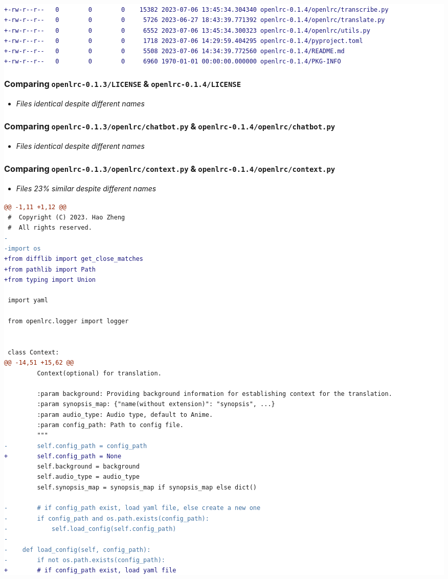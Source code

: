 ```diff
+-rw-r--r--   0        0        0    15382 2023-07-06 13:45:34.304340 openlrc-0.1.4/openlrc/transcribe.py
+-rw-r--r--   0        0        0     5726 2023-06-27 18:43:39.771392 openlrc-0.1.4/openlrc/translate.py
+-rw-r--r--   0        0        0     6552 2023-07-06 13:45:34.300323 openlrc-0.1.4/openlrc/utils.py
+-rw-r--r--   0        0        0     1718 2023-07-06 14:29:59.404295 openlrc-0.1.4/pyproject.toml
+-rw-r--r--   0        0        0     5508 2023-07-06 14:34:39.772560 openlrc-0.1.4/README.md
+-rw-r--r--   0        0        0     6960 1970-01-01 00:00:00.000000 openlrc-0.1.4/PKG-INFO
```

### Comparing `openlrc-0.1.3/LICENSE` & `openlrc-0.1.4/LICENSE`

 * *Files identical despite different names*

### Comparing `openlrc-0.1.3/openlrc/chatbot.py` & `openlrc-0.1.4/openlrc/chatbot.py`

 * *Files identical despite different names*

### Comparing `openlrc-0.1.3/openlrc/context.py` & `openlrc-0.1.4/openlrc/context.py`

 * *Files 23% similar despite different names*

```diff
@@ -1,11 +1,12 @@
 #  Copyright (C) 2023. Hao Zheng
 #  All rights reserved.
-
-import os
+from difflib import get_close_matches
+from pathlib import Path
+from typing import Union
 
 import yaml
 
 from openlrc.logger import logger
 
 
 class Context:
@@ -14,51 +15,62 @@
         Context(optional) for translation.
 
         :param background: Providing background information for establishing context for the translation.
         :param synopsis_map: {"name(without extension)": "synopsis", ...}
         :param audio_type: Audio type, default to Anime.
         :param config_path: Path to config file.
         """
-        self.config_path = config_path
+        self.config_path = None
         self.background = background
         self.audio_type = audio_type
         self.synopsis_map = synopsis_map if synopsis_map else dict()
 
-        # if config_path exist, load yaml file, else create a new one
-        if config_path and os.path.exists(config_path):
-            self.load_config(self.config_path)
-
-    def load_config(self, config_path):
-        if not os.path.exists(config_path):
+        # if config_path exist, load yaml file
```